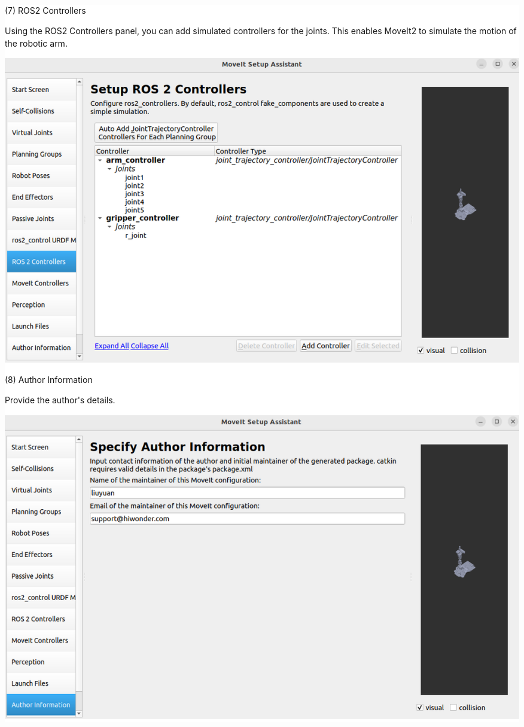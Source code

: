 (7) ROS2 Controllers

Using the ROS2 Controllers panel, you can add simulated controllers for the joints. This enables MoveIt2 to simulate the motion of the robotic arm.

<img class="common_img" src="../_static/media/chapter_8/section_4/media/image24.png"  />

(8) Author Information

Provide the author's details.

<img class="common_img" src="../_static/media/chapter_8/section_4/media/image25.png"  />
